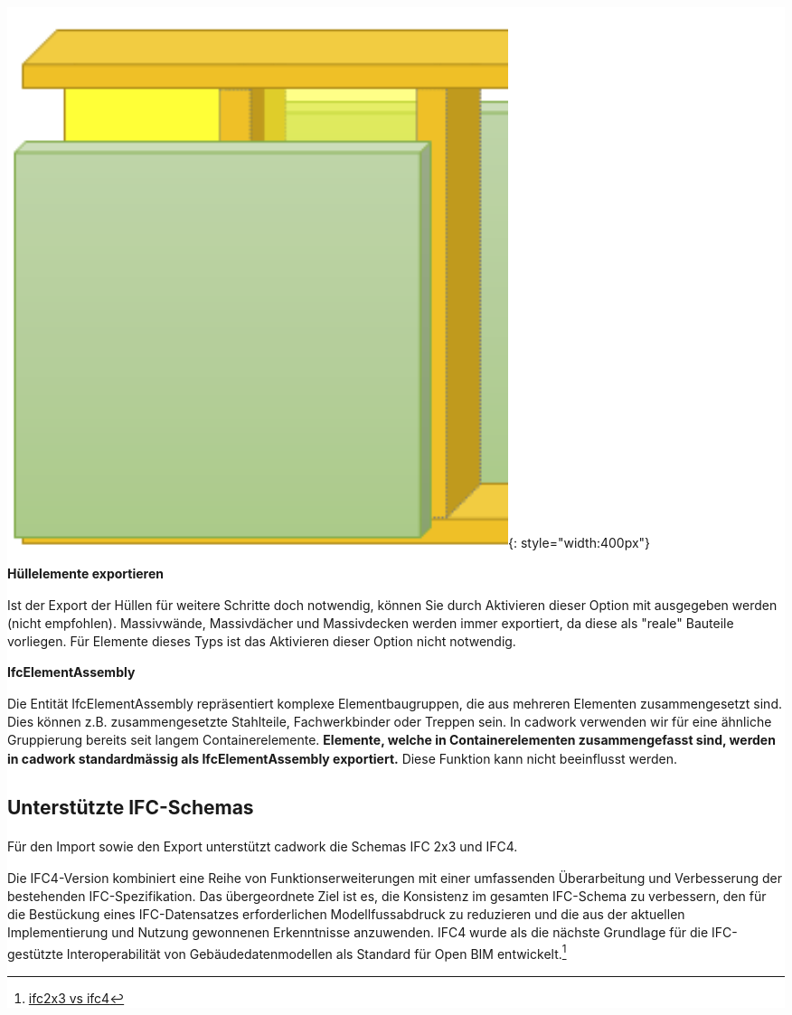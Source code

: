 ![localized image](../img/wall.png "https://standards.buildingsmart.org/IFC/DEV/IFC4_3/RC1/HTML/schema/ifcsharedbldgelements/lexical/ifcwallelementedcase.htm"){: style="width:400px"}

**Hüllelemente exportieren**

Ist der Export der Hüllen für weitere Schritte doch notwendig, können Sie durch Aktivieren dieser Option mit ausgegeben werden (nicht empfohlen). Massivwände, Massivdächer und Massivdecken werden immer exportiert, da diese als "reale" Bauteile vorliegen. Für Elemente dieses Typs ist das Aktivieren dieser Option nicht notwendig.

**IfcElementAssembly**

Die Entität IfcElementAssembly repräsentiert komplexe Elementbaugruppen, die aus mehreren Elementen zusammengesetzt sind. Dies können z.B. zusammengesetzte Stahlteile, Fachwerkbinder oder Treppen sein.
In cadwork verwenden wir für eine ähnliche Gruppierung bereits seit langem Containerelemente. **Elemente, welche in Containerelementen zusammengefasst sind, werden in cadwork standardmässig als IfcElementAssembly exportiert.** Diese Funktion kann nicht beeinflusst werden. 


## Unterstützte IFC-Schemas
Für den Import sowie den Export unterstützt cadwork die Schemas IFC 2x3 und IFC4. <br/>

Die IFC4-Version kombiniert eine Reihe von Funktionserweiterungen mit einer umfassenden Überarbeitung und Verbesserung der bestehenden IFC-Spezifikation. Das übergeordnete Ziel ist es, die Konsistenz im gesamten IFC-Schema zu verbessern, den für die Bestückung eines IFC-Datensatzes erforderlichen Modellfussabdruck zu reduzieren und die aus der aktuellen Implementierung und Nutzung gewonnenen Erkenntnisse anzuwenden. IFC4 wurde als die nächste Grundlage für die IFC-gestützte Interoperabilität von Gebäudedatenmodellen als Standard für Open BIM entwickelt.[^6]


[^6]: [ifc2x3 vs ifc4](https://standards.buildingsmart.org/IFC/DEV/IFC4_2/FINAL/HTML/annex/annex-f/ifc2x3-to-ifc4/index.htm)